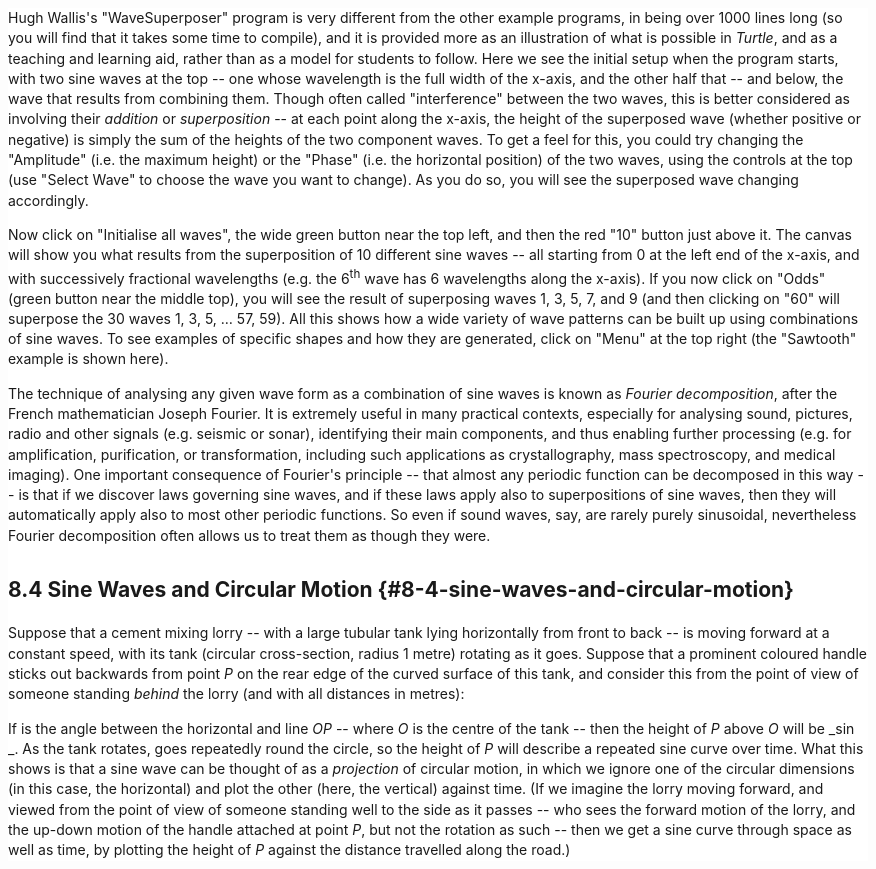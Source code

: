 Hugh Wallis's "WaveSuperposer" program is very different from the other example programs, in being over 1000 lines long (so you will find that it takes some time to compile), and it is provided more as an illustration of what is possible in _Turtle_, and as a teaching and learning aid, rather than as a model for students to follow. Here we see the initial setup when the program starts, with two sine waves at the top -- one whose wavelength is the full width of the x-axis, and the other half that -- and below, the wave that results from combining them. Though often called "interference" between the two waves, this is better considered as involving their _addition_ or _superposition_ -- at each point along the x-axis, the height of the superposed wave (whether positive or negative) is simply the sum of the heights of the two component waves. To get a feel for this, you could try changing the "Amplitude" (i.e. the maximum height) or the "Phase" (i.e. the horizontal position) of the two waves, using the controls at the top (use "Select Wave" to choose the wave you want to change). As you do so, you will see the superposed wave changing accordingly.

Now click on "Initialise all waves", the wide green button near the top left, and then the red "10" button just above it. The canvas will show you what results from the superposition of 10 different sine waves -- all starting from 0 at the left end of the x-axis, and with successively fractional wavelengths (e.g. the 6<sup>th</sup> wave has 6 wavelengths along the x-axis). If you now click on "Odds" (green button near the middle top), you will see the result of superposing waves 1, 3, 5, 7, and 9 (and then clicking on "60" will superpose the 30 waves 1, 3, 5, … 57, 59). All this shows how a wide variety of wave patterns can be built up using combinations of sine waves. To see examples of specific shapes and how they are generated, click on "Menu" at the top right (the "Sawtooth" example is shown here).

The technique of analysing any given wave form as a combination of sine waves is known as _Fourier decomposition_, after the French mathematician Joseph Fourier. It is extremely useful in many practical contexts, especially for analysing sound, pictures, radio and other signals (e.g. seismic or sonar), identifying their main components, and thus enabling further processing (e.g. for amplification, purification, or transformation, including such applications as crystallography, mass spectroscopy, and medical imaging). One important consequence of Fourier's principle -- that almost any periodic function can be decomposed in this way -- is that if we discover laws governing sine waves, and if these laws apply also to superpositions of sine waves, then they will automatically apply also to most other periodic functions. So even if sound waves, say, are rarely purely sinusoidal, nevertheless Fourier decomposition often allows us to treat them as though they were.

## 8.4 Sine Waves and Circular Motion {#8-4-sine-waves-and-circular-motion}

Suppose that a cement mixing lorry -- with a large tubular tank lying horizontally from front to back -- is moving forward at a constant speed, with its tank (circular cross-section, radius 1 metre) rotating as it goes. Suppose that a prominent coloured handle sticks out backwards from point _P_ on the rear edge of the curved surface of this tank, and consider this from the point of view of someone standing _behind_ the lorry (and with all distances in metres):

If is the angle between the horizontal and line _OP_ -- where _O_ is the centre of the tank -- then the height of _P_ above _O_ will be _sin _. As the tank rotates, goes repeatedly round the circle, so the height of _P_ will describe a repeated sine curve over time. What this shows is that a sine wave can be thought of as a _projection_ of circular motion, in which we ignore one of the circular dimensions (in this case, the horizontal) and plot the other (here, the vertical) against time. (If we imagine the lorry moving forward, and viewed from the point of view of someone standing well to the side as it passes -- who sees the forward motion of the lorry, and the up-down motion of the handle attached at point _P_, but not the rotation as such -- then we get a sine curve through space as well as time, by plotting the height of _P_ against the distance travelled along the road.)
